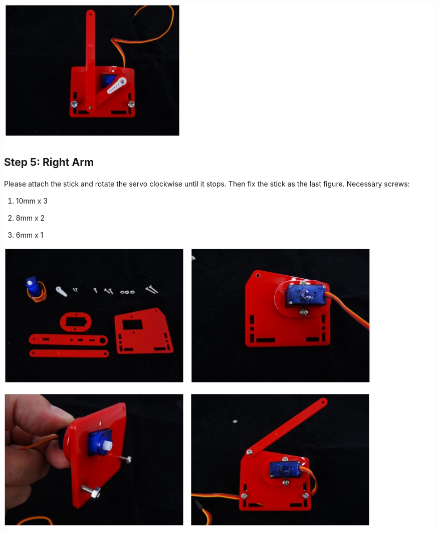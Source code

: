 ![img](wps105.jpg) 

## Step 5: Right Arm

Please attach the stick and rotate the servo clockwise until it stops. Then fix the stick as the last figure. Necessary screws:

1) 10mm x 3

2) 8mm x 2

3) 6mm x 1

![img](wps106.jpg) 

![img](wps107.jpg) 
